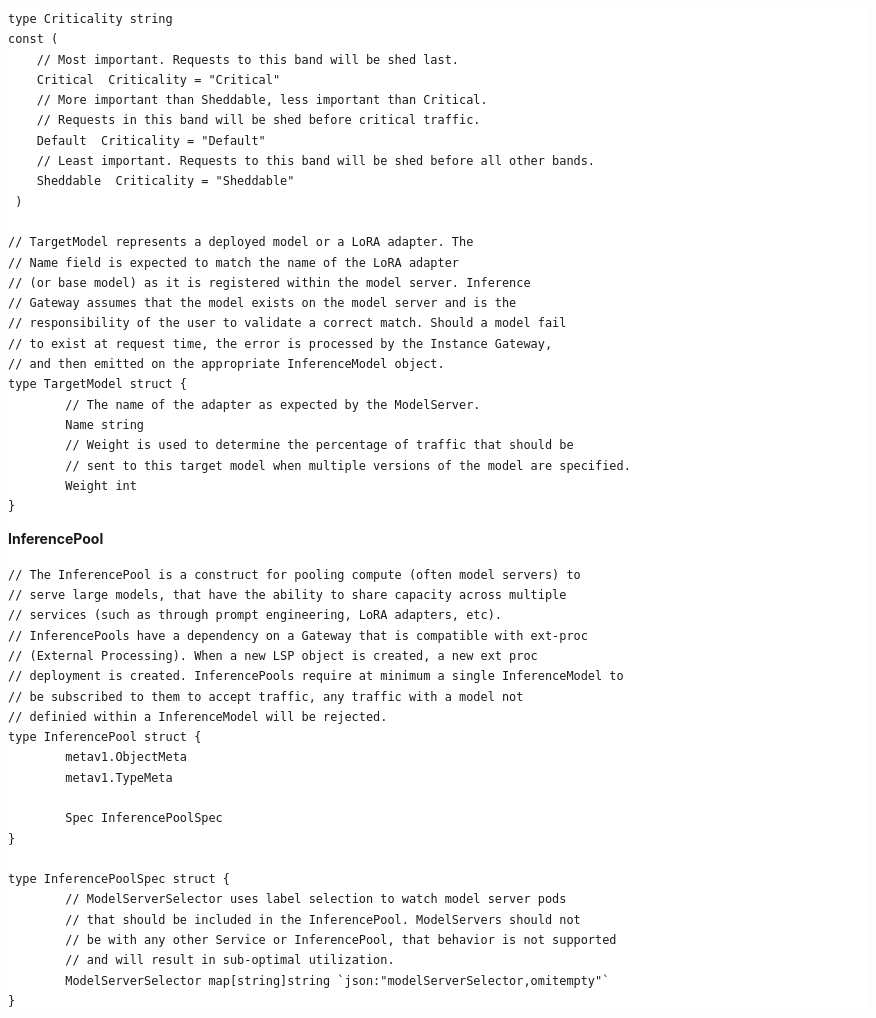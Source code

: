 ```golang
type Criticality string
const (
    // Most important. Requests to this band will be shed last.
    Critical  Criticality = "Critical"
    // More important than Sheddable, less important than Critical.
    // Requests in this band will be shed before critical traffic.
    Default  Criticality = "Default"
    // Least important. Requests to this band will be shed before all other bands.
    Sheddable  Criticality = "Sheddable"
 )

// TargetModel represents a deployed model or a LoRA adapter. The
// Name field is expected to match the name of the LoRA adapter
// (or base model) as it is registered within the model server. Inference
// Gateway assumes that the model exists on the model server and is the
// responsibility of the user to validate a correct match. Should a model fail
// to exist at request time, the error is processed by the Instance Gateway,
// and then emitted on the appropriate InferenceModel object.
type TargetModel struct {
        // The name of the adapter as expected by the ModelServer.
        Name string
        // Weight is used to determine the percentage of traffic that should be 
        // sent to this target model when multiple versions of the model are specified.
        Weight int
}
```

**InferencePool**
```golang
// The InferencePool is a construct for pooling compute (often model servers) to
// serve large models, that have the ability to share capacity across multiple
// services (such as through prompt engineering, LoRA adapters, etc).
// InferencePools have a dependency on a Gateway that is compatible with ext-proc
// (External Processing). When a new LSP object is created, a new ext proc
// deployment is created. InferencePools require at minimum a single InferenceModel to
// be subscribed to them to accept traffic, any traffic with a model not
// definied within a InferenceModel will be rejected.
type InferencePool struct {
        metav1.ObjectMeta
        metav1.TypeMeta

        Spec InferencePoolSpec
}

type InferencePoolSpec struct {
        // ModelServerSelector uses label selection to watch model server pods
        // that should be included in the InferencePool. ModelServers should not
        // be with any other Service or InferencePool, that behavior is not supported
        // and will result in sub-optimal utilization.
        ModelServerSelector map[string]string `json:"modelServerSelector,omitempty"`
}
```
